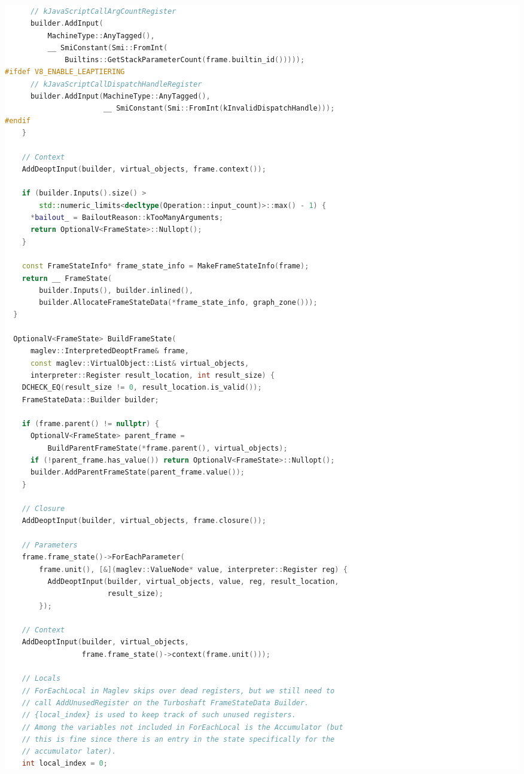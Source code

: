 ```cpp
      // kJavaScriptCallArgCountRegister
      builder.AddInput(
          MachineType::AnyTagged(),
          __ SmiConstant(Smi::FromInt(
              Builtins::GetStackParameterCount(frame.builtin_id()))));
#ifdef V8_ENABLE_LEAPTIERING
      // kJavaScriptCallDispatchHandleRegister
      builder.AddInput(MachineType::AnyTagged(),
                       __ SmiConstant(Smi::FromInt(kInvalidDispatchHandle)));
#endif
    }

    // Context
    AddDeoptInput(builder, virtual_objects, frame.context());

    if (builder.Inputs().size() >
        std::numeric_limits<decltype(Operation::input_count)>::max() - 1) {
      *bailout_ = BailoutReason::kTooManyArguments;
      return OptionalV<FrameState>::Nullopt();
    }

    const FrameStateInfo* frame_state_info = MakeFrameStateInfo(frame);
    return __ FrameState(
        builder.Inputs(), builder.inlined(),
        builder.AllocateFrameStateData(*frame_state_info, graph_zone()));
  }

  OptionalV<FrameState> BuildFrameState(
      maglev::InterpretedDeoptFrame& frame,
      const maglev::VirtualObject::List& virtual_objects,
      interpreter::Register result_location, int result_size) {
    DCHECK_EQ(result_size != 0, result_location.is_valid());
    FrameStateData::Builder builder;

    if (frame.parent() != nullptr) {
      OptionalV<FrameState> parent_frame =
          BuildParentFrameState(*frame.parent(), virtual_objects);
      if (!parent_frame.has_value()) return OptionalV<FrameState>::Nullopt();
      builder.AddParentFrameState(parent_frame.value());
    }

    // Closure
    AddDeoptInput(builder, virtual_objects, frame.closure());

    // Parameters
    frame.frame_state()->ForEachParameter(
        frame.unit(), [&](maglev::ValueNode* value, interpreter::Register reg) {
          AddDeoptInput(builder, virtual_objects, value, reg, result_location,
                        result_size);
        });

    // Context
    AddDeoptInput(builder, virtual_objects,
                  frame.frame_state()->context(frame.unit()));

    // Locals
    // ForEachLocal in Maglev skips over dead registers, but we still need to
    // call AddUnusedRegister on the Turboshaft FrameStateData Builder.
    // {local_index} is used to keep track of such unused registers.
    // Among the variables not included in ForEachLocal is the Accumulator (but
    // this is fine since there is an entry in the state specifically for the
    // accumulator later).
    int local_index = 0;
```